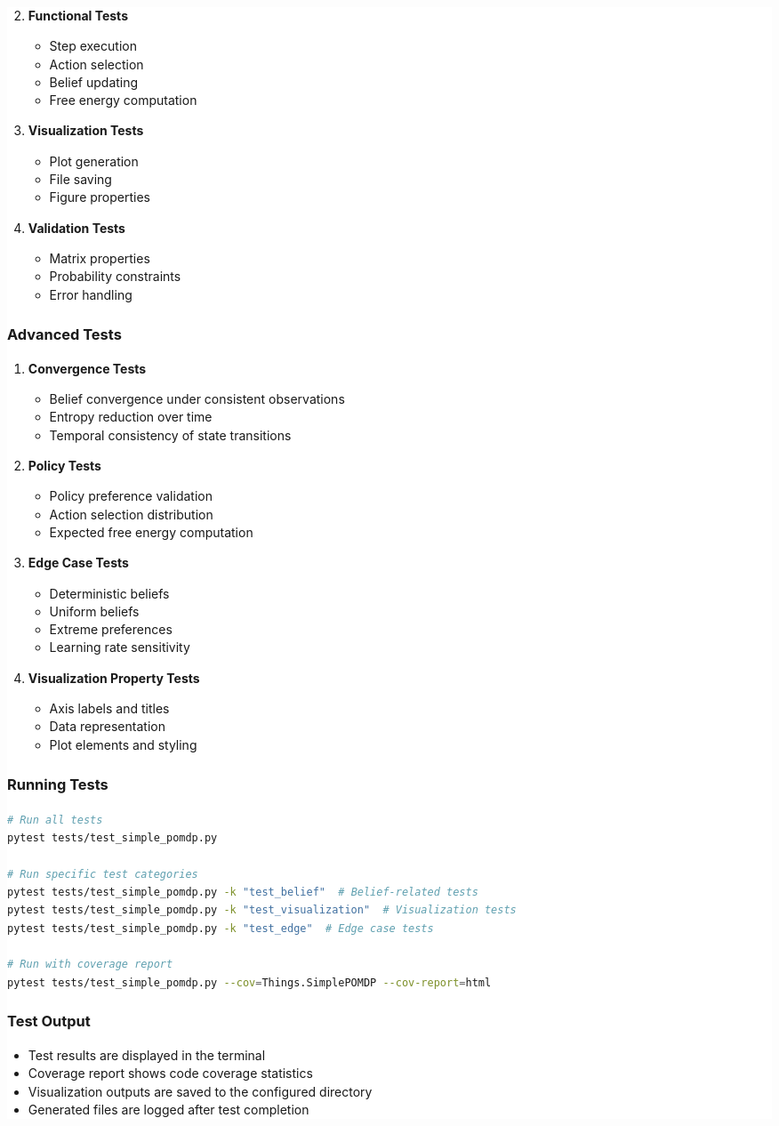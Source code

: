 2. **Functional Tests**
   - Step execution
   - Action selection
   - Belief updating
   - Free energy computation

3. **Visualization Tests**
   - Plot generation
   - File saving
   - Figure properties

4. **Validation Tests**
   - Matrix properties
   - Probability constraints
   - Error handling

### Advanced Tests
1. **Convergence Tests**
   - Belief convergence under consistent observations
   - Entropy reduction over time
   - Temporal consistency of state transitions

2. **Policy Tests**
   - Policy preference validation
   - Action selection distribution
   - Expected free energy computation

3. **Edge Case Tests**
   - Deterministic beliefs
   - Uniform beliefs
   - Extreme preferences
   - Learning rate sensitivity

4. **Visualization Property Tests**
   - Axis labels and titles
   - Data representation
   - Plot elements and styling

### Running Tests

```bash
# Run all tests
pytest tests/test_simple_pomdp.py

# Run specific test categories
pytest tests/test_simple_pomdp.py -k "test_belief"  # Belief-related tests
pytest tests/test_simple_pomdp.py -k "test_visualization"  # Visualization tests
pytest tests/test_simple_pomdp.py -k "test_edge"  # Edge case tests

# Run with coverage report
pytest tests/test_simple_pomdp.py --cov=Things.SimplePOMDP --cov-report=html
```

### Test Output
- Test results are displayed in the terminal
- Coverage report shows code coverage statistics
- Visualization outputs are saved to the configured directory
- Generated files are logged after test completion
